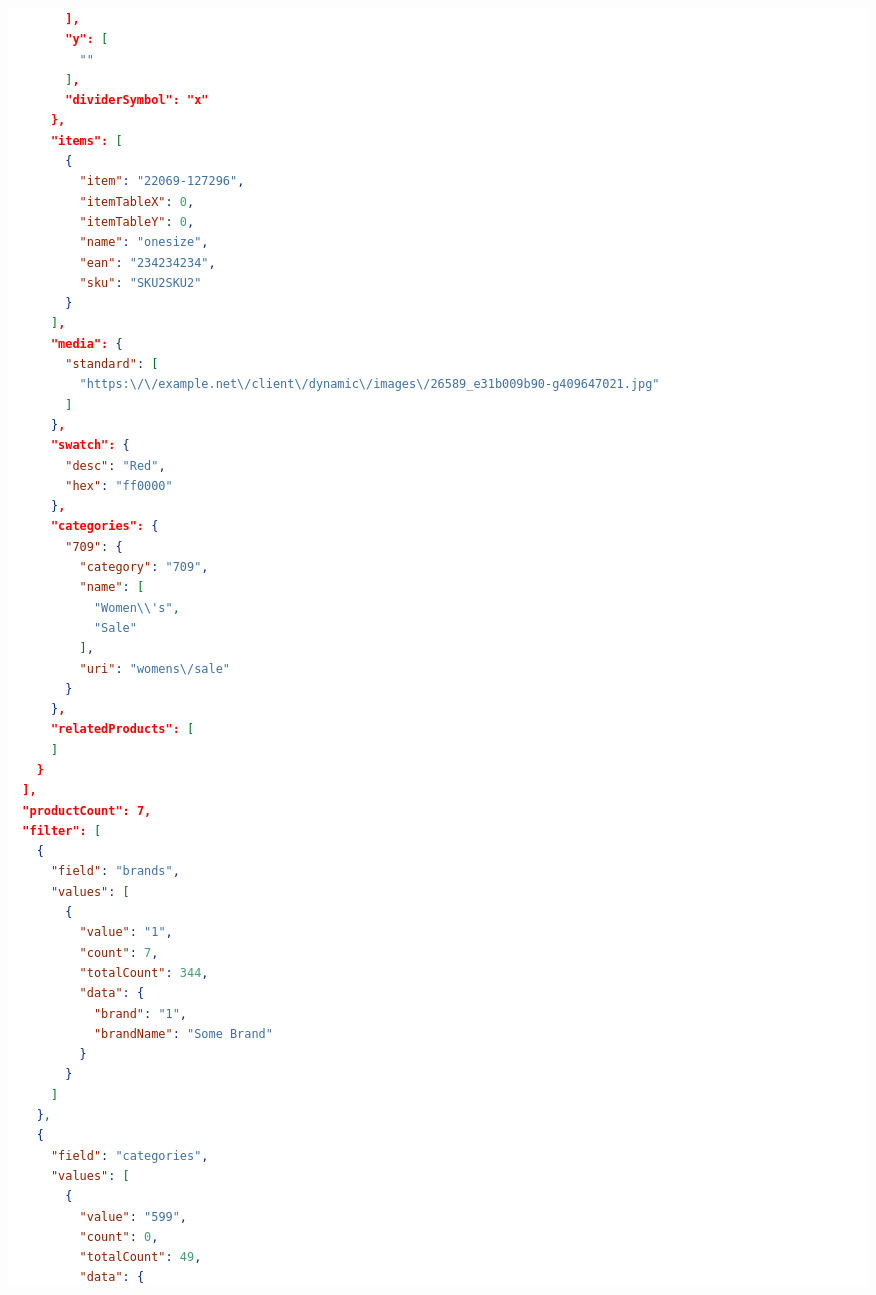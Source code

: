 ```json
        ],
        "y": [
          ""
        ],
        "dividerSymbol": "x"
      },
      "items": [
        {
          "item": "22069-127296",
          "itemTableX": 0,
          "itemTableY": 0,
          "name": "onesize",
          "ean": "234234234",
          "sku": "SKU2SKU2"
        }
      ],
      "media": {
        "standard": [
          "https:\/\/example.net\/client\/dynamic\/images\/26589_e31b009b90-g409647021.jpg"
        ]
      },
      "swatch": {
        "desc": "Red",
        "hex": "ff0000"
      },
      "categories": {
        "709": {
          "category": "709",
          "name": [
            "Women\\'s",
            "Sale"
          ],
          "uri": "womens\/sale"
        }
      },
      "relatedProducts": [
      ]
    }
  ],
  "productCount": 7,
  "filter": [
    {
      "field": "brands",
      "values": [
        {
          "value": "1",
          "count": 7,
          "totalCount": 344,
          "data": {
            "brand": "1",
            "brandName": "Some Brand"
          }
        }
      ]
    },
    {
      "field": "categories",
      "values": [
        {
          "value": "599",
          "count": 0,
          "totalCount": 49,
          "data": {
```